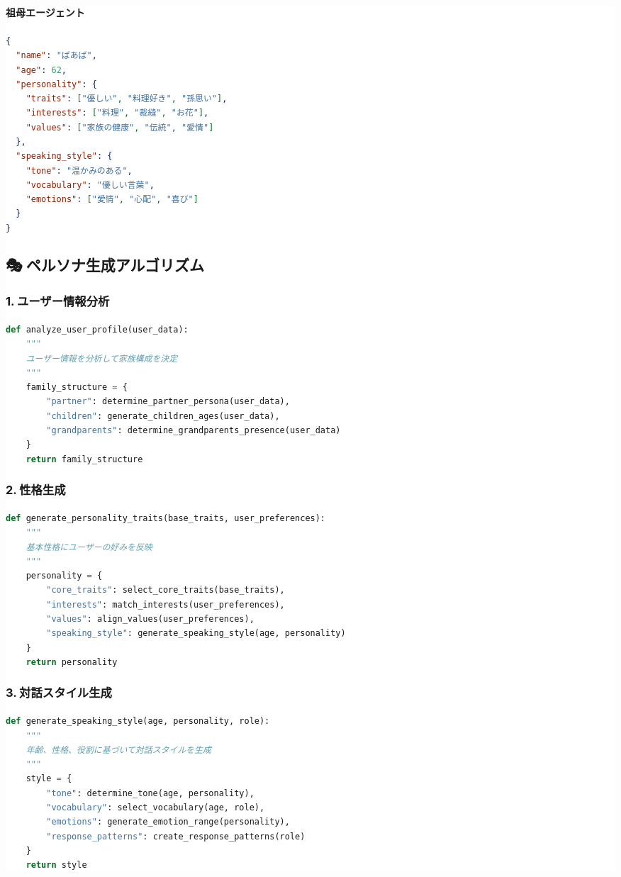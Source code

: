 #### 祖母エージェント
```json
{
  "name": "ばあば",
  "age": 62,
  "personality": {
    "traits": ["優しい", "料理好き", "孫思い"],
    "interests": ["料理", "裁縫", "お花"],
    "values": ["家族の健康", "伝統", "愛情"]
  },
  "speaking_style": {
    "tone": "温かみのある",
    "vocabulary": "優しい言葉",
    "emotions": ["愛情", "心配", "喜び"]
  }
}
```

## 🎭 ペルソナ生成アルゴリズム

### 1. ユーザー情報分析
```python
def analyze_user_profile(user_data):
    """
    ユーザー情報を分析して家族構成を決定
    """
    family_structure = {
        "partner": determine_partner_persona(user_data),
        "children": generate_children_ages(user_data),
        "grandparents": determine_grandparents_presence(user_data)
    }
    return family_structure
```

### 2. 性格生成
```python
def generate_personality_traits(base_traits, user_preferences):
    """
    基本性格にユーザーの好みを反映
    """
    personality = {
        "core_traits": select_core_traits(base_traits),
        "interests": match_interests(user_preferences),
        "values": align_values(user_preferences),
        "speaking_style": generate_speaking_style(age, personality)
    }
    return personality
```

### 3. 対話スタイル生成
```python
def generate_speaking_style(age, personality, role):
    """
    年齢、性格、役割に基づいて対話スタイルを生成
    """
    style = {
        "tone": determine_tone(age, personality),
        "vocabulary": select_vocabulary(age, role),
        "emotions": generate_emotion_range(personality),
        "response_patterns": create_response_patterns(role)
    }
    return style
```
